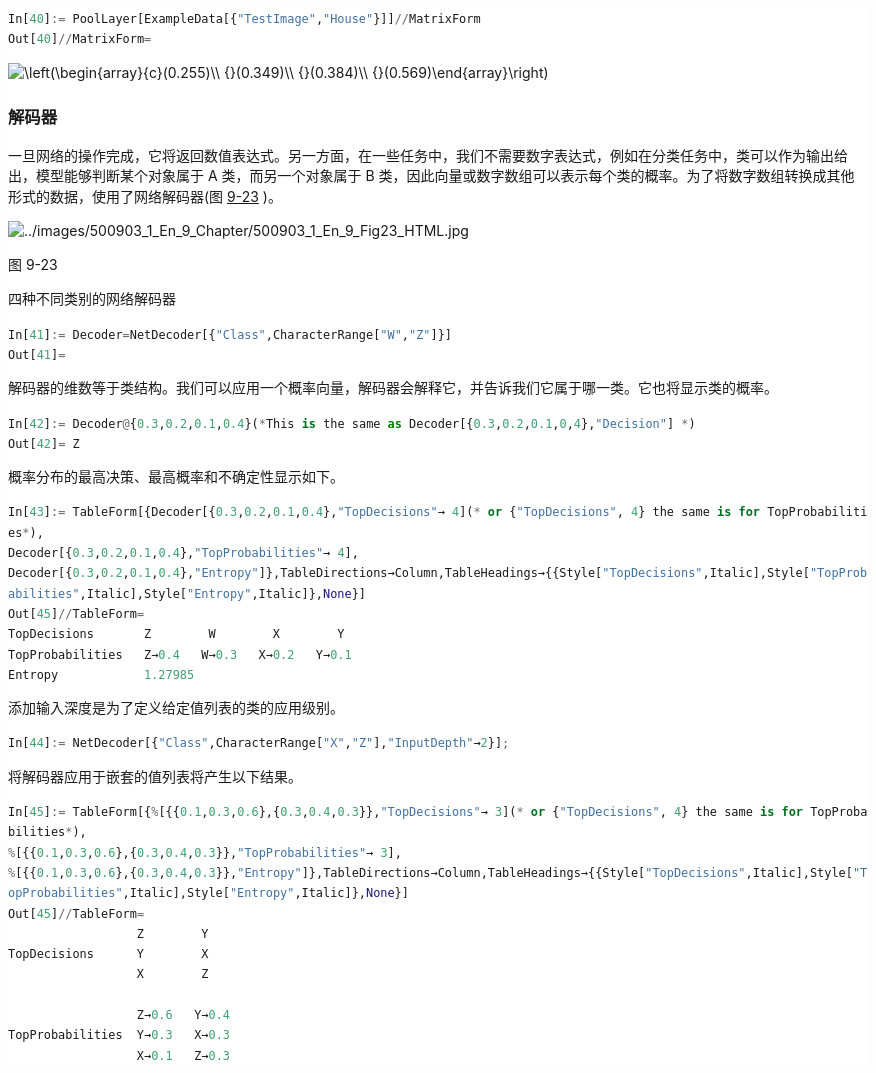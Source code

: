 ```py
In[40]:= PoolLayer[ExampleData[{"TestImage","House"}]]//MatrixForm
Out[40]//MatrixForm=

```

![$$ \left(\begin{array}{c}(0.255)\\ {}(0.349)\\ {}(0.384)\\ {}(0.569)\end{array}\right) $$](../images/500903_1_En_9_Chapter/500903_1_En_9_Chapter_TeX_IEq8.png)

### 解码器

一旦网络的操作完成，它将返回数值表达式。另一方面，在一些任务中，我们不需要数字表达式，例如在分类任务中，类可以作为输出给出，模型能够判断某个对象属于 A 类，而另一个对象属于 B 类，因此向量或数字数组可以表示每个类的概率。为了将数字数组转换成其他形式的数据，使用了网络解码器(图 [9-23](#Fig23) )。

![../images/500903_1_En_9_Chapter/500903_1_En_9_Fig23_HTML.jpg](../images/500903_1_En_9_Chapter/500903_1_En_9_Fig23_HTML.jpg)

图 9-23

四种不同类别的网络解码器

```py
In[41]:= Decoder=NetDecoder[{"Class",CharacterRange["W","Z"]}]
Out[41]=

```

解码器的维数等于类结构。我们可以应用一个概率向量，解码器会解释它，并告诉我们它属于哪一类。它也将显示类的概率。

```py
In[42]:= Decoder@{0.3,0.2,0.1,0.4}(*This is the same as Decoder[{0.3,0.2,0.1,0,4},"Decision"] *)
Out[42]= Z

```

概率分布的最高决策、最高概率和不确定性显示如下。

```py
In[43]:= TableForm[{Decoder[{0.3,0.2,0.1,0.4},"TopDecisions"→ 4](* or {"TopDecisions", 4} the same is for TopProbabilities*),
Decoder[{0.3,0.2,0.1,0.4},"TopProbabilities"→ 4],
Decoder[{0.3,0.2,0.1,0.4},"Entropy"]},TableDirections→Column,TableHeadings→{{Style["TopDecisions",Italic],Style["TopProbabilities",Italic],Style["Entropy",Italic]},None}]
Out[45]//TableForm=
TopDecisions       Z        W        X        Y
TopProbabilities   Z→0.4   W→0.3   X→0.2   Y→0.1
Entropy            1.27985

```

添加输入深度是为了定义给定值列表的类的应用级别。

```py
In[44]:= NetDecoder[{"Class",CharacterRange["X","Z"],"InputDepth"→2}];

```

将解码器应用于嵌套的值列表将产生以下结果。

```py
In[45]:= TableForm[{%[{{0.1,0.3,0.6},{0.3,0.4,0.3}},"TopDecisions"→ 3](* or {"TopDecisions", 4} the same is for TopProbabilities*),
%[{{0.1,0.3,0.6},{0.3,0.4,0.3}},"TopProbabilities"→ 3],
%[{{0.1,0.3,0.6},{0.3,0.4,0.3}},"Entropy"]},TableDirections→Column,TableHeadings→{{Style["TopDecisions",Italic],Style["TopProbabilities",Italic],Style["Entropy",Italic]},None}]
Out[45]//TableForm=
                  Z        Y
TopDecisions      Y        X
                  X        Z

                  Z→0.6   Y→0.4
TopProbabilities  Y→0.3   X→0.3
                  X→0.1   Z→0.3
```